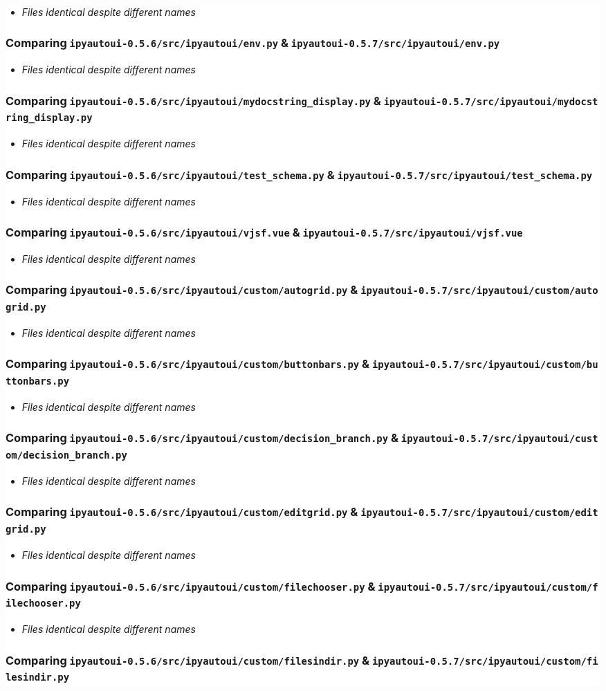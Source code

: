  * *Files identical despite different names*

### Comparing `ipyautoui-0.5.6/src/ipyautoui/env.py` & `ipyautoui-0.5.7/src/ipyautoui/env.py`

 * *Files identical despite different names*

### Comparing `ipyautoui-0.5.6/src/ipyautoui/mydocstring_display.py` & `ipyautoui-0.5.7/src/ipyautoui/mydocstring_display.py`

 * *Files identical despite different names*

### Comparing `ipyautoui-0.5.6/src/ipyautoui/test_schema.py` & `ipyautoui-0.5.7/src/ipyautoui/test_schema.py`

 * *Files identical despite different names*

### Comparing `ipyautoui-0.5.6/src/ipyautoui/vjsf.vue` & `ipyautoui-0.5.7/src/ipyautoui/vjsf.vue`

 * *Files identical despite different names*

### Comparing `ipyautoui-0.5.6/src/ipyautoui/custom/autogrid.py` & `ipyautoui-0.5.7/src/ipyautoui/custom/autogrid.py`

 * *Files identical despite different names*

### Comparing `ipyautoui-0.5.6/src/ipyautoui/custom/buttonbars.py` & `ipyautoui-0.5.7/src/ipyautoui/custom/buttonbars.py`

 * *Files identical despite different names*

### Comparing `ipyautoui-0.5.6/src/ipyautoui/custom/decision_branch.py` & `ipyautoui-0.5.7/src/ipyautoui/custom/decision_branch.py`

 * *Files identical despite different names*

### Comparing `ipyautoui-0.5.6/src/ipyautoui/custom/editgrid.py` & `ipyautoui-0.5.7/src/ipyautoui/custom/editgrid.py`

 * *Files identical despite different names*

### Comparing `ipyautoui-0.5.6/src/ipyautoui/custom/filechooser.py` & `ipyautoui-0.5.7/src/ipyautoui/custom/filechooser.py`

 * *Files identical despite different names*

### Comparing `ipyautoui-0.5.6/src/ipyautoui/custom/filesindir.py` & `ipyautoui-0.5.7/src/ipyautoui/custom/filesindir.py`
